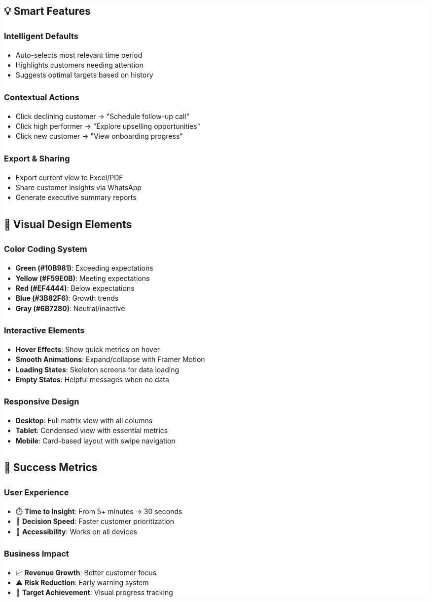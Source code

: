 ## 💡 **Smart Features**

### **Intelligent Defaults**
- Auto-selects most relevant time period
- Highlights customers needing attention
- Suggests optimal targets based on history

### **Contextual Actions**
- Click declining customer → "Schedule follow-up call"
- Click high performer → "Explore upselling opportunities"  
- Click new customer → "View onboarding progress"

### **Export & Sharing**
- Export current view to Excel/PDF
- Share customer insights via WhatsApp
- Generate executive summary reports

## 🎨 **Visual Design Elements**

### **Color Coding System**
- **Green (#10B981)**: Exceeding expectations
- **Yellow (#F59E0B)**: Meeting expectations  
- **Red (#EF4444)**: Below expectations
- **Blue (#3B82F6)**: Growth trends
- **Gray (#6B7280)**: Neutral/inactive

### **Interactive Elements**
- **Hover Effects**: Show quick metrics on hover
- **Smooth Animations**: Expand/collapse with Framer Motion
- **Loading States**: Skeleton screens for data loading
- **Empty States**: Helpful messages when no data

### **Responsive Design**
- **Desktop**: Full matrix view with all columns
- **Tablet**: Condensed view with essential metrics
- **Mobile**: Card-based layout with swipe navigation

## 🚀 **Success Metrics**

### **User Experience**
- ⏱️ **Time to Insight**: From 5+ minutes → 30 seconds
- 🎯 **Decision Speed**: Faster customer prioritization
- 📱 **Accessibility**: Works on all devices

### **Business Impact**
- 📈 **Revenue Growth**: Better customer focus
- ⚠️ **Risk Reduction**: Early warning system
- 🎯 **Target Achievement**: Visual progress tracking
